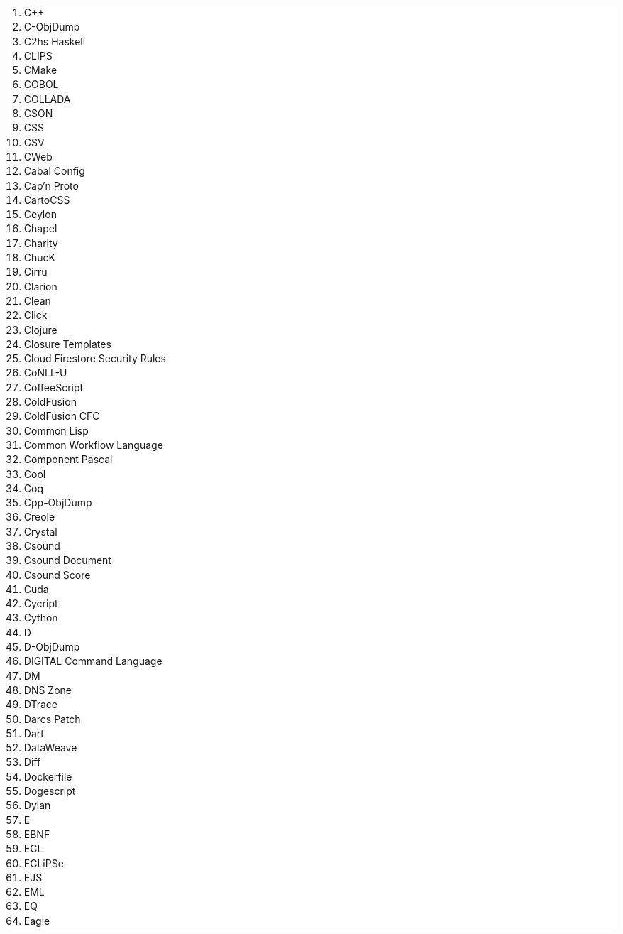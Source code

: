 1. C++
1. C-ObjDump
1. C2hs Haskell
1. CLIPS
1. CMake
1. COBOL
1. COLLADA
1. CSON
1. CSS
1. CSV
1. CWeb
1. Cabal Config
1. Cap’n Proto
1. CartoCSS
1. Ceylon
1. Chapel
1. Charity
1. ChucK
1. Cirru
1. Clarion
1. Clean
1. Click
1. Clojure
1. Closure Templates
1. Cloud Firestore Security Rules
1. CoNLL-U
1. CoffeeScript
1. ColdFusion
1. ColdFusion CFC
1. Common Lisp
1. Common Workflow Language
1. Component Pascal
1. Cool
1. Coq
1. Cpp-ObjDump
1. Creole
1. Crystal
1. Csound
1. Csound Document
1. Csound Score
1. Cuda
1. Cycript
1. Cython
1. D
1. D-ObjDump
1. DIGITAL Command Language
1. DM
1. DNS Zone
1. DTrace
1. Darcs Patch
1. Dart
1. DataWeave
1. Diff
1. Dockerfile
1. Dogescript
1. Dylan
1. E
1. EBNF
1. ECL
1. ECLiPSe
1. EJS
1. EML
1. EQ
1. Eagle